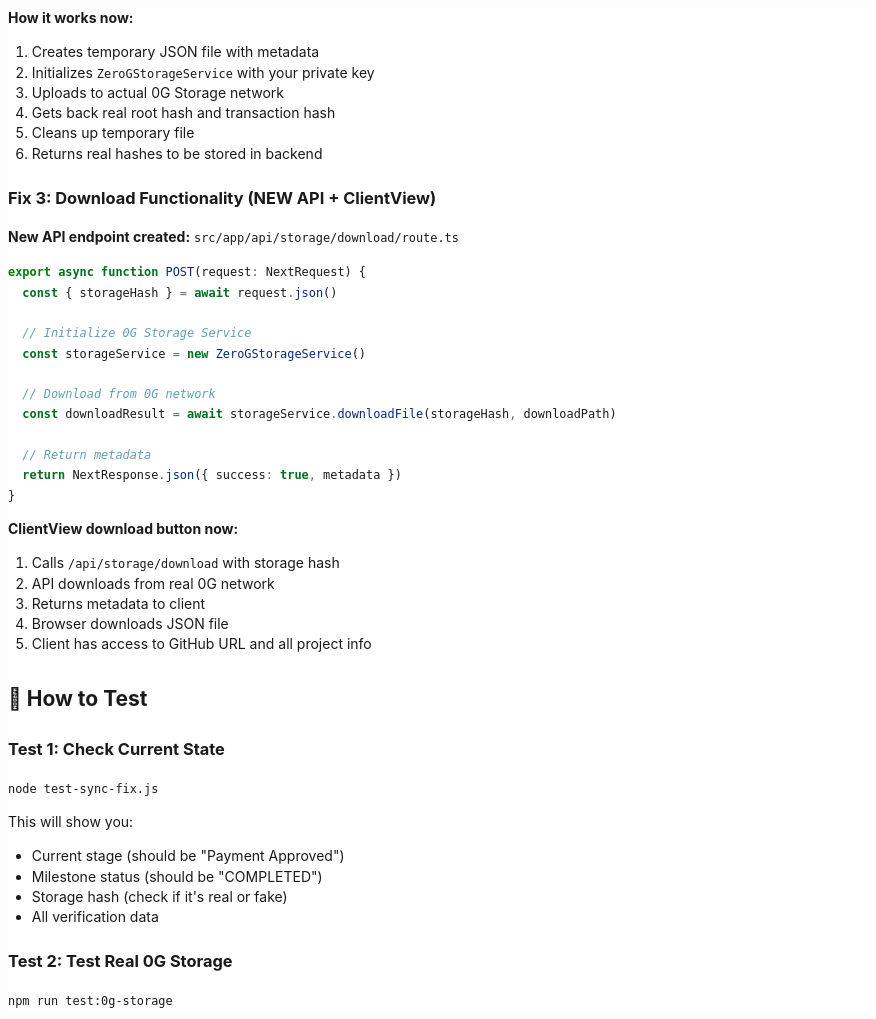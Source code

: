 **How it works now:**
1. Creates temporary JSON file with metadata
2. Initializes `ZeroGStorageService` with your private key
3. Uploads to actual 0G Storage network
4. Gets back real root hash and transaction hash
5. Cleans up temporary file
6. Returns real hashes to be stored in backend

### Fix 3: Download Functionality (NEW API + ClientView)

**New API endpoint created:**
`src/app/api/storage/download/route.ts`

```typescript
export async function POST(request: NextRequest) {
  const { storageHash } = await request.json()
  
  // Initialize 0G Storage Service
  const storageService = new ZeroGStorageService()
  
  // Download from 0G network
  const downloadResult = await storageService.downloadFile(storageHash, downloadPath)
  
  // Return metadata
  return NextResponse.json({ success: true, metadata })
}
```

**ClientView download button now:**
1. Calls `/api/storage/download` with storage hash
2. API downloads from real 0G network
3. Returns metadata to client
4. Browser downloads JSON file
5. Client has access to GitHub URL and all project info

## 🧪 How to Test

### Test 1: Check Current State
```bash
node test-sync-fix.js
```

This will show you:
- Current stage (should be "Payment Approved")
- Milestone status (should be "COMPLETED")
- Storage hash (check if it's real or fake)
- All verification data

### Test 2: Test Real 0G Storage
```bash
npm run test:0g-storage
```
